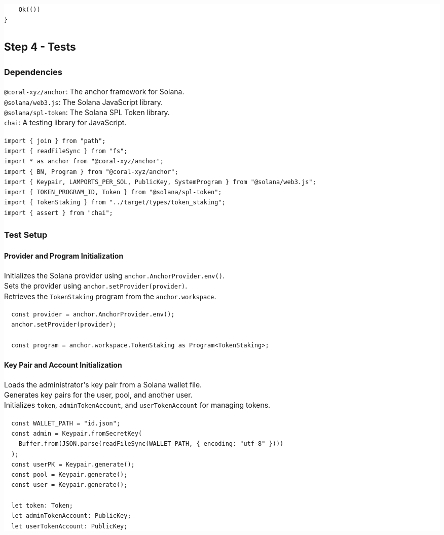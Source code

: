 ```
    Ok(())
}
```

## Step 4 - Tests
### Dependencies
`@coral-xyz/anchor`: The anchor framework for Solana. <br>
`@solana/web3.js`: The Solana JavaScript library.<br>
`@solana/spl-token`: The Solana SPL Token library.<br>
`chai`: A testing library for JavaScript.
```
import { join } from "path";
import { readFileSync } from "fs";
import * as anchor from "@coral-xyz/anchor";
import { BN, Program } from "@coral-xyz/anchor";
import { Keypair, LAMPORTS_PER_SOL, PublicKey, SystemProgram } from "@solana/web3.js";
import { TOKEN_PROGRAM_ID, Token } from "@solana/spl-token";
import { TokenStaking } from "../target/types/token_staking";
import { assert } from "chai";
```

### Test Setup
#### Provider and Program Initialization
Initializes the Solana provider using `anchor.AnchorProvider.env()`.<br>
Sets the provider using `anchor.setProvider(provider)`.<br>
Retrieves the `TokenStaking` program from the `anchor.workspace`.
```
  const provider = anchor.AnchorProvider.env();
  anchor.setProvider(provider);

  const program = anchor.workspace.TokenStaking as Program<TokenStaking>;
```

#### Key Pair and Account Initialization
Loads the administrator's key pair from a Solana wallet file.<br>
Generates key pairs for the user, pool, and another user.<br>
Initializes `token`, `adminTokenAccount`, and `userTokenAccount` for managing tokens.
```
  const WALLET_PATH = "id.json";
  const admin = Keypair.fromSecretKey(
    Buffer.from(JSON.parse(readFileSync(WALLET_PATH, { encoding: "utf-8" })))
  );
  const userPK = Keypair.generate();
  const pool = Keypair.generate();
  const user = Keypair.generate();

  let token: Token;
  let adminTokenAccount: PublicKey;
  let userTokenAccount: PublicKey;
```
